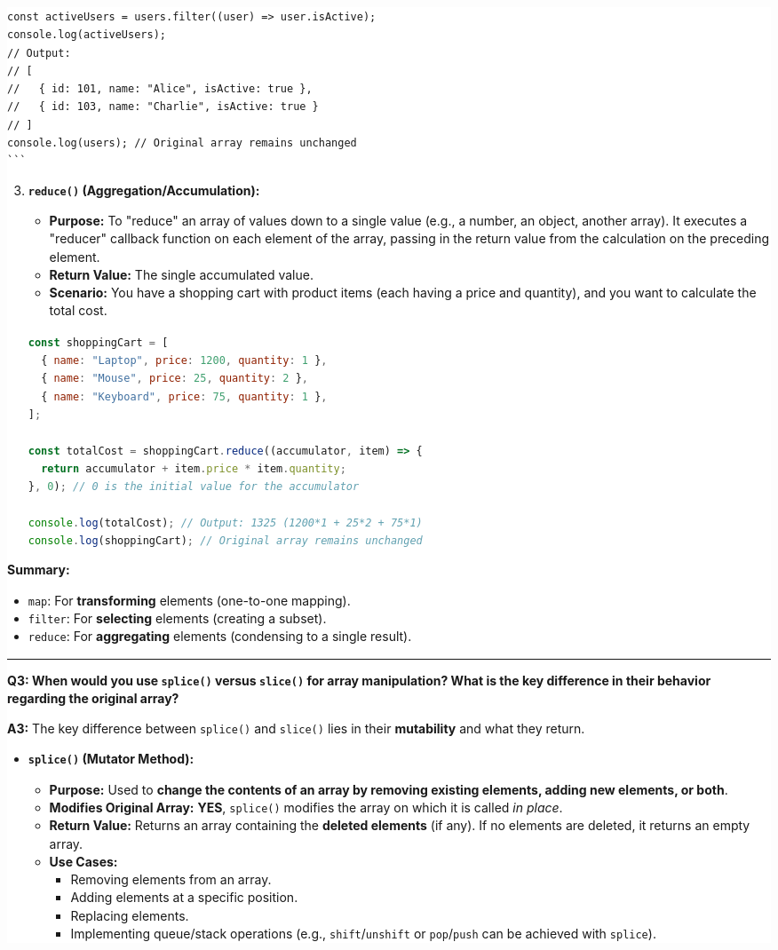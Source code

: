     const activeUsers = users.filter((user) => user.isActive);
    console.log(activeUsers);
    // Output:
    // [
    //   { id: 101, name: "Alice", isActive: true },
    //   { id: 103, name: "Charlie", isActive: true }
    // ]
    console.log(users); // Original array remains unchanged
    ```

3.  **`reduce()` (Aggregation/Accumulation):**

    - **Purpose:** To "reduce" an array of values down to a single value (e.g., a number, an object, another array). It executes a "reducer" callback function on each element of the array, passing in the return value from the calculation on the preceding element.
    - **Return Value:** The single accumulated value.
    - **Scenario:** You have a shopping cart with product items (each having a price and quantity), and you want to calculate the total cost.

    <!-- end list -->

    ```javascript
    const shoppingCart = [
      { name: "Laptop", price: 1200, quantity: 1 },
      { name: "Mouse", price: 25, quantity: 2 },
      { name: "Keyboard", price: 75, quantity: 1 },
    ];

    const totalCost = shoppingCart.reduce((accumulator, item) => {
      return accumulator + item.price * item.quantity;
    }, 0); // 0 is the initial value for the accumulator

    console.log(totalCost); // Output: 1325 (1200*1 + 25*2 + 75*1)
    console.log(shoppingCart); // Original array remains unchanged
    ```

**Summary:**

- `map`: For **transforming** elements (one-to-one mapping).
- `filter`: For **selecting** elements (creating a subset).
- `reduce`: For **aggregating** elements (condensing to a single result).

---

**Q3: When would you use `splice()` versus `slice()` for array manipulation? What is the key difference in their behavior regarding the original array?**

**A3:** The key difference between `splice()` and `slice()` lies in their **mutability** and what they return.

- **`splice()` (Mutator Method):**

  - **Purpose:** Used to **change the contents of an array by removing existing elements, adding new elements, or both**.
  - **Modifies Original Array:** **YES**, `splice()` modifies the array on which it is called _in place_.
  - **Return Value:** Returns an array containing the **deleted elements** (if any). If no elements are deleted, it returns an empty array.
  - **Use Cases:**
    - Removing elements from an array.
    - Adding elements at a specific position.
    - Replacing elements.
    - Implementing queue/stack operations (e.g., `shift`/`unshift` or `pop`/`push` can be achieved with `splice`).
